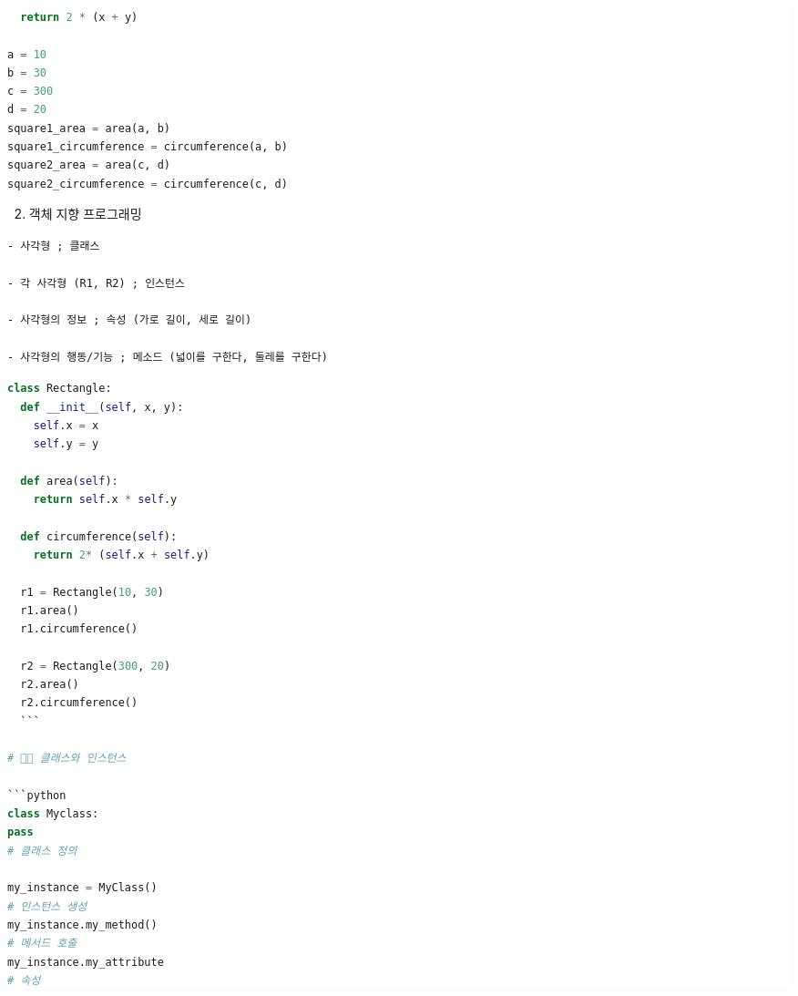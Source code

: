   ```python
    return 2 * (x + y)
  
  a = 10
  b = 30
  c = 300
  d = 20
  square1_area = area(a, b)
  square1_circumference = circumference(a, b)
  square2_area = area(c, d)
  square2_circumference = circumference(c, d)
  ```

  2. 객체 지향 프로그래밍

    - 사각형 ; 클래스

    - 각 사각형 (R1, R2) ; 인스턴스

    - 사각형의 정보 ; 속성 (가로 길이, 세로 길이)

    - 사각형의 행동/기능 ; 메소드 (넓이를 구한다, 둘레를 구한다)

  ```python
  class Rectangle:
    def __init__(self, x, y):
      self.x = x
      self.y = y

    def area(self):
      return self.x * self.y

    def circumference(self):
      return 2* (self.x + self.y)

    r1 = Rectangle(10, 30)
    r1.area()
    r1.circumference()

    r2 = Rectangle(300, 20)
    r2.area()
    r2.circumference()
    ```

# 😶‍🌫️ 클래스와 인스턴스

```python
class Myclass:
  pass
# 클래스 정의

my_instance = MyClass()
# 인스턴스 생성
my_instance.my_method()
# 메서드 호출
my_instance.my_attribute
# 속성
```
